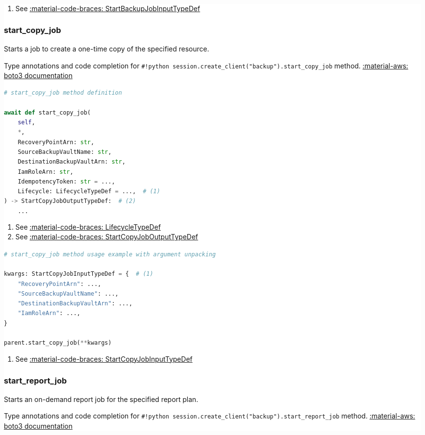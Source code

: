 1. See [:material-code-braces: StartBackupJobInputTypeDef](./type_defs.md#startbackupjobinputtypedef) 

### start\_copy\_job

Starts a job to create a one-time copy of the specified resource.

Type annotations and code completion for `#!python session.create_client("backup").start_copy_job` method.
[:material-aws: boto3 documentation](https://boto3.amazonaws.com/v1/documentation/api/latest/reference/services/backup/client/start_copy_job.html)

```python
# start_copy_job method definition

await def start_copy_job(
    self,
    *,
    RecoveryPointArn: str,
    SourceBackupVaultName: str,
    DestinationBackupVaultArn: str,
    IamRoleArn: str,
    IdempotencyToken: str = ...,
    Lifecycle: LifecycleTypeDef = ...,  # (1)
) -> StartCopyJobOutputTypeDef:  # (2)
    ...
```

1. See [:material-code-braces: LifecycleTypeDef](./type_defs.md#lifecycletypedef) 
2. See [:material-code-braces: StartCopyJobOutputTypeDef](./type_defs.md#startcopyjoboutputtypedef) 


```python
# start_copy_job method usage example with argument unpacking

kwargs: StartCopyJobInputTypeDef = {  # (1)
    "RecoveryPointArn": ...,
    "SourceBackupVaultName": ...,
    "DestinationBackupVaultArn": ...,
    "IamRoleArn": ...,
}

parent.start_copy_job(**kwargs)
```

1. See [:material-code-braces: StartCopyJobInputTypeDef](./type_defs.md#startcopyjobinputtypedef) 

### start\_report\_job

Starts an on-demand report job for the specified report plan.

Type annotations and code completion for `#!python session.create_client("backup").start_report_job` method.
[:material-aws: boto3 documentation](https://boto3.amazonaws.com/v1/documentation/api/latest/reference/services/backup/client/start_report_job.html)
